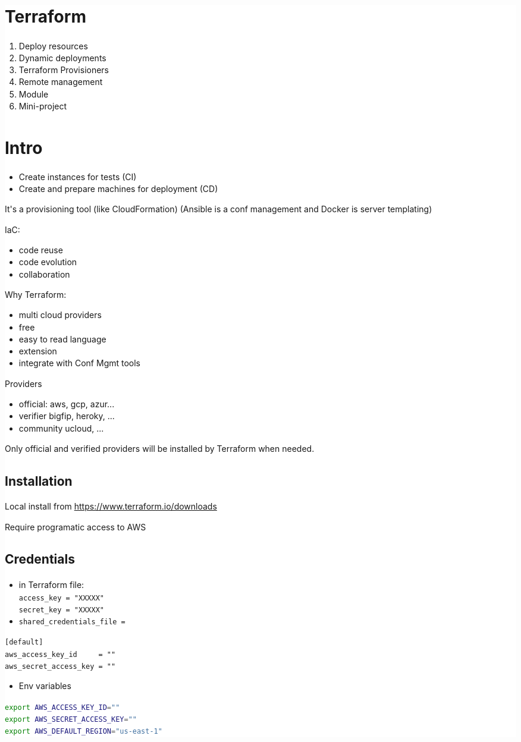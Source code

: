 # Terraform

1. Deploy resources
2. Dynamic deployments
3. Terraform Provisioners
4. Remote management
5. Module
6. Mini-project

# Intro


* Create instances for tests (CI)
* Create and prepare machines for deployment (CD)

It's a provisioning tool (like CloudFormation)
(Ansible is a conf management and Docker is server templating)

IaC:
* code reuse
* code evolution
* collaboration

Why Terraform:
* multi cloud providers
* free
* easy to read language
* extension
* integrate with Conf Mgmt tools

Providers
* official: aws, gcp, azur...
* verifier bigfip, heroky, ...
* community ucloud, ...

Only official and verified providers will be installed by Terraform when needed.

## Installation
Local install from https://www.terraform.io/downloads

Require programatic access to AWS

## Credentials
* in Terraform file:<br>
`access_key = "XXXXX"`<br>
`secret_key = "XXXXX"`
* `shared_credentials_file =`
```
[default]
aws_access_key_id     = ""
aws_secret_access_key = ""
```
* Env variables
```sh
export AWS_ACCESS_KEY_ID=""
export AWS_SECRET_ACCESS_KEY=""
export AWS_DEFAULT_REGION="us-east-1"
```
